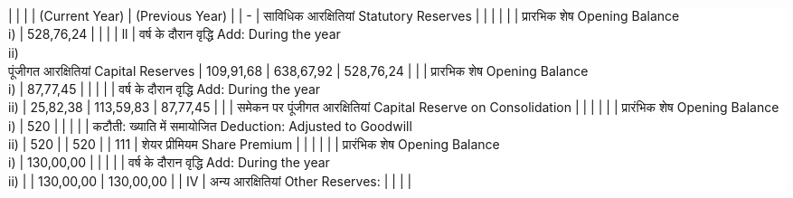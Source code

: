 |                                                                                                       |                                                                                                                                            |            | (Current Year)                                                                              | (Previous Year)                                                                           |
| -                                                                                                     | साविधिक आरक्षितियां Statutory Reserves                                                                                                     |            |                                                                                             |                                                                                           |
|                                                                                                       | प्रारभिक शेष Opening Balance<br>i)                                                                                                         | 528,76,24  |                                                                                             |                                                                                           |
| ll                                                                                                    | वर्ष के दौरान वृद्धि Add: During the year<br>ii)<br>पूंजीगत आरक्षितियां Capital Reserves                                                   | 109,91,68  | 638,67,92                                                                                   | 528,76,24                                                                                 |
|                                                                                                       | प्रारभिक शेष Opening Balance<br>i)                                                                                                         | 87,77,45   |                                                                                             |                                                                                           |
|                                                                                                       | वर्ष के दौरान वृद्धि Add: During the year<br>ii)                                                                                           | 25,82,38   | 113,59,83                                                                                   | 87,77,45                                                                                  |
|                                                                                                       | समेकन पर पूंजीगत आरक्षितियां Capital Reserve on Consolidation                                                                              |            |                                                                                             |                                                                                           |
|                                                                                                       | प्रारंभिक शेष Opening Balance<br>i)                                                                                                        | 520        |                                                                                             |                                                                                           |
|                                                                                                       | कटौती: ख्याति में समायोजित Deduction: Adjusted to Goodwill<br>ii)                                                                          | 520        |                                                                                             | 520                                                                                       |
| 111                                                                                                   | शेयर प्रीमियम Share Premium                                                                                                                |            |                                                                                             |                                                                                           |
|                                                                                                       | प्रारंभिक शेष Opening Balance<br>i)                                                                                                        | 130,00,00  |                                                                                             |                                                                                           |
|                                                                                                       | वर्ष के दौरान वृद्धि Add: During the year<br>ii)                                                                                           |            | 130,00,00                                                                                   | 130,00,00                                                                                 |
| IV                                                                                                    | अन्य आरक्षितियां Other Reserves:                                                                                                           |            |                                                                                             |                                                                                           |